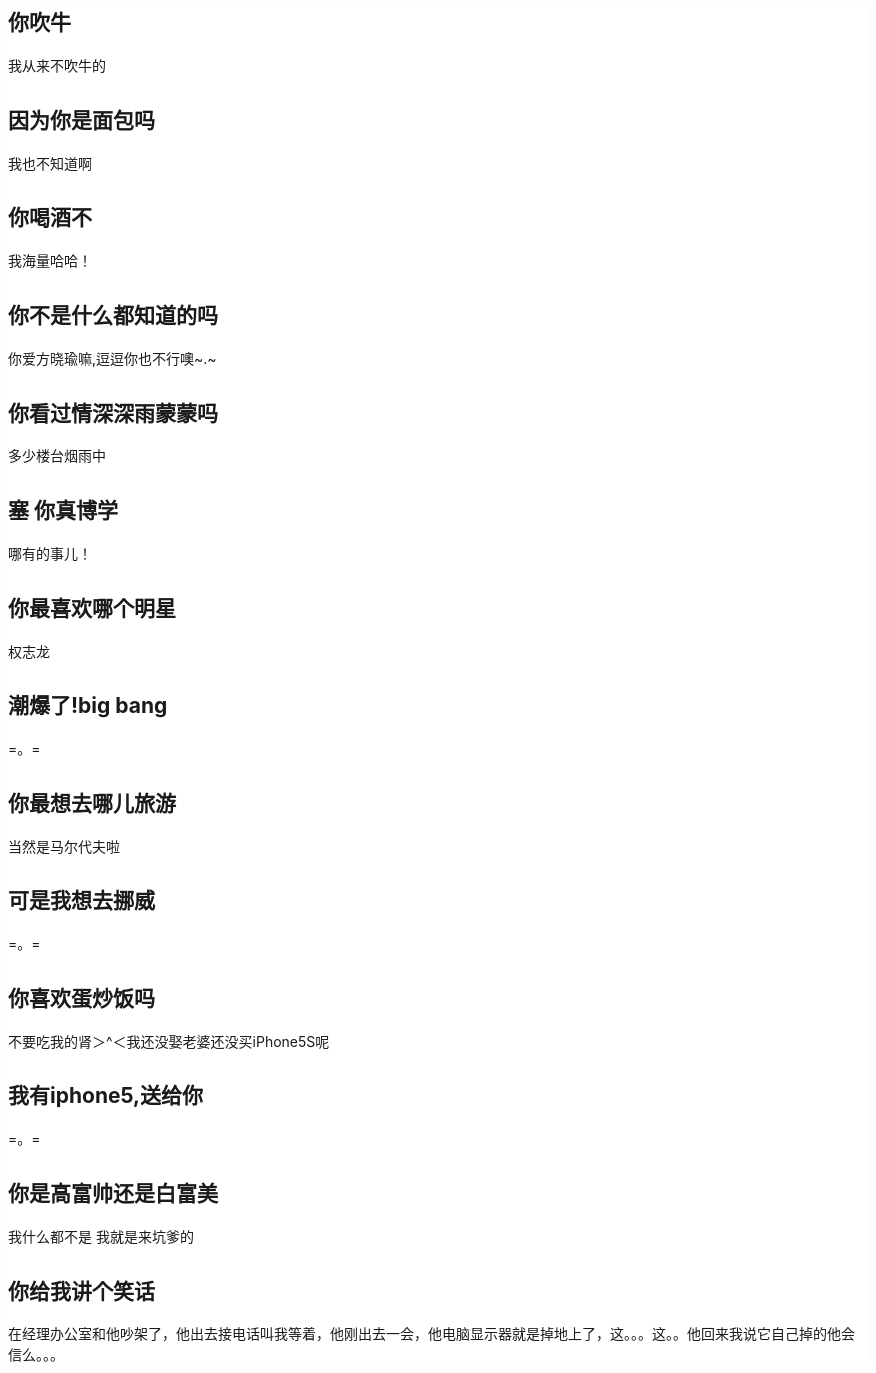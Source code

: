 ## 你吹牛
我从来不吹牛的

## 因为你是面包吗
我也不知道啊

## 你喝酒不
我海量哈哈！

## 你不是什么都知道的吗
你爱方晓瑜嘛,逗逗你也不行噢~.~

## 你看过情深深雨蒙蒙吗
多少楼台烟雨中

## 塞 你真博学
哪有的事儿！

## 你最喜欢哪个明星
权志龙

## 潮爆了!big bang
=。=

## 你最想去哪儿旅游
当然是马尔代夫啦

## 可是我想去挪威
=。=

## 你喜欢蛋炒饭吗
不要吃我的肾＞^＜我还没娶老婆还没买iPhone5S呢

## 我有iphone5,送给你
=。=

## 你是高富帅还是白富美
我什么都不是   我就是来坑爹的

## 你给我讲个笑话
在经理办公室和他吵架了，他出去接电话叫我等着，他刚出去一会，他电脑显示器就是掉地上了，这。。。这。。他回来我说它自己掉的他会信么。。。

